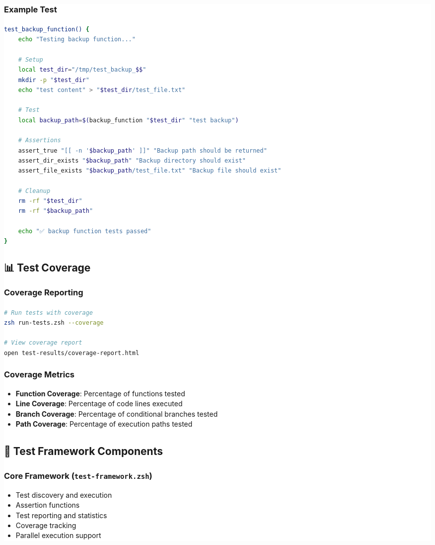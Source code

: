 ### **Example Test**
```zsh
test_backup_function() {
    echo "Testing backup function..."
    
    # Setup
    local test_dir="/tmp/test_backup_$$"
    mkdir -p "$test_dir"
    echo "test content" > "$test_dir/test_file.txt"
    
    # Test
    local backup_path=$(backup_function "$test_dir" "test backup")
    
    # Assertions
    assert_true "[[ -n '$backup_path' ]]" "Backup path should be returned"
    assert_dir_exists "$backup_path" "Backup directory should exist"
    assert_file_exists "$backup_path/test_file.txt" "Backup file should exist"
    
    # Cleanup
    rm -rf "$test_dir"
    rm -rf "$backup_path"
    
    echo "✅ backup function tests passed"
}
```

## 📊 Test Coverage

### **Coverage Reporting**
```bash
# Run tests with coverage
zsh run-tests.zsh --coverage

# View coverage report
open test-results/coverage-report.html
```

### **Coverage Metrics**
- **Function Coverage**: Percentage of functions tested
- **Line Coverage**: Percentage of code lines executed
- **Branch Coverage**: Percentage of conditional branches tested
- **Path Coverage**: Percentage of execution paths tested

## 🔧 Test Framework Components

### **Core Framework** (`test-framework.zsh`)
- Test discovery and execution
- Assertion functions
- Test reporting and statistics
- Coverage tracking
- Parallel execution support
